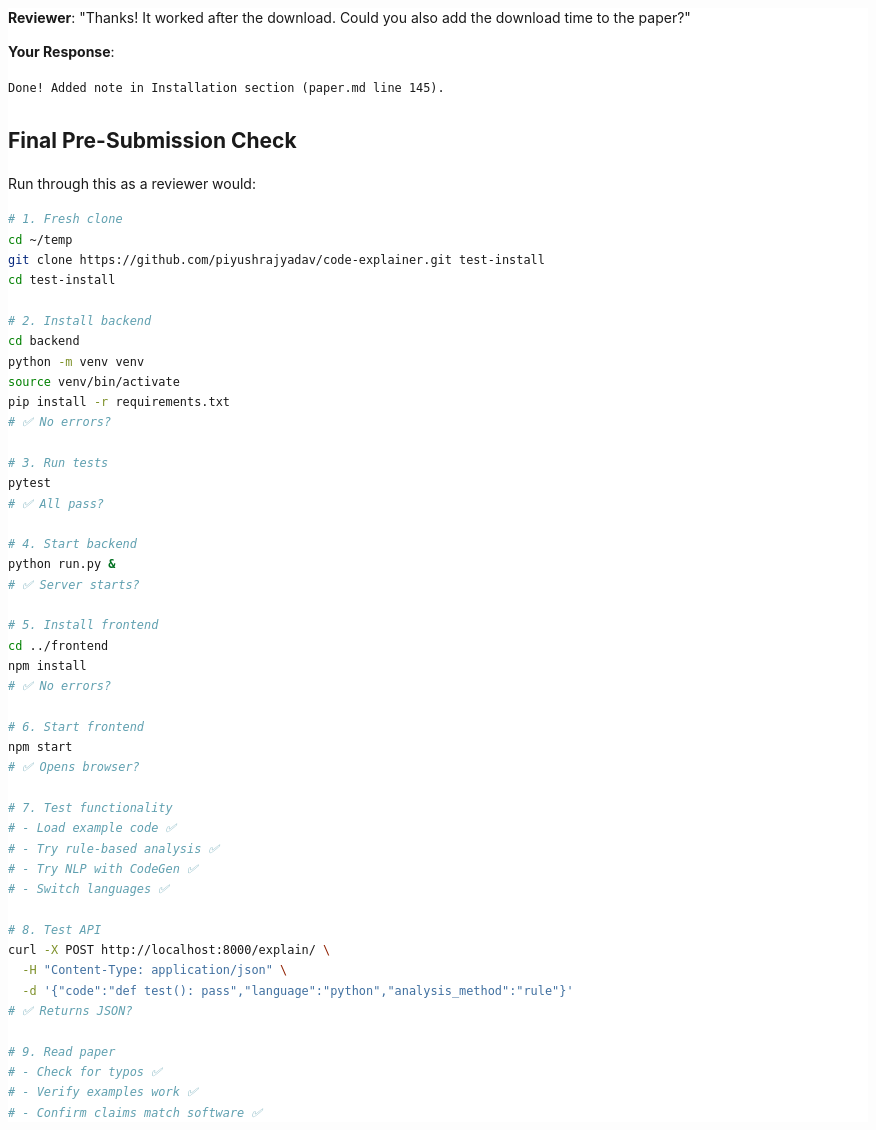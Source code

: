 **Reviewer**: "Thanks! It worked after the download. Could you also add the download time to the paper?"

**Your Response**:
```
Done! Added note in Installation section (paper.md line 145).
```

## Final Pre-Submission Check

Run through this as a reviewer would:

```bash
# 1. Fresh clone
cd ~/temp
git clone https://github.com/piyushrajyadav/code-explainer.git test-install
cd test-install

# 2. Install backend
cd backend
python -m venv venv
source venv/bin/activate
pip install -r requirements.txt
# ✅ No errors?

# 3. Run tests
pytest
# ✅ All pass?

# 4. Start backend
python run.py &
# ✅ Server starts?

# 5. Install frontend
cd ../frontend
npm install
# ✅ No errors?

# 6. Start frontend
npm start
# ✅ Opens browser?

# 7. Test functionality
# - Load example code ✅
# - Try rule-based analysis ✅
# - Try NLP with CodeGen ✅
# - Switch languages ✅

# 8. Test API
curl -X POST http://localhost:8000/explain/ \
  -H "Content-Type: application/json" \
  -d '{"code":"def test(): pass","language":"python","analysis_method":"rule"}'
# ✅ Returns JSON?

# 9. Read paper
# - Check for typos ✅
# - Verify examples work ✅
# - Confirm claims match software ✅
```
